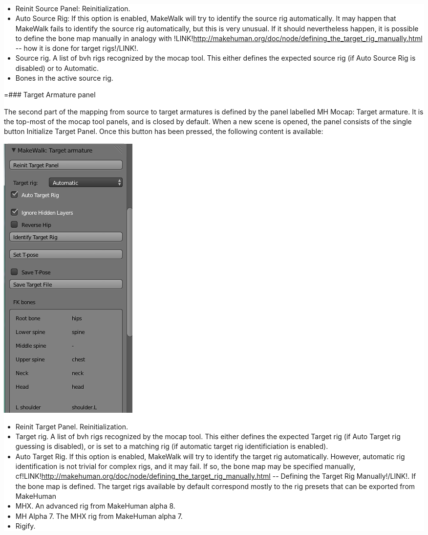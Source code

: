  
* Reinit Source Panel: Reinitialization.
* Auto Source Rig: If this option is enabled, MakeWalk will try to identify the source rig automatically. It may happen that MakeWalk fails to identify the source rig automatically, but this is very unusual. If it should nevertheless happen, it is possible to define the bone map manually in analogy with !LINK!http://makehuman.org/doc/node/defining_the_target_rig_manually.html -- how it is done for target rigs!/LINK!.
* Source rig. A list of bvh rigs recognized by the mocap tool. This either defines the expected source rig (if Auto Source Rig is disabled) or to Automatic.
* Bones in the active source rig.

=### Target Armature panel

The second part of the mapping from source to target armatures is defined by the panel labelled MH Mocap: Target armature. It is the top-most of the mocap tool panels, and is closed by default.
When a new scene is opened, the  panel consists of the single button Initialize Target Panel. Once this button has been pressed, the following content is available:
 

![mwt-011-panel.png](mwt-011-panel.png)

 
* Reinit Target Panel. Reinitialization.
* Target rig. A list of bvh rigs recognized by the mocap tool. This either defines the expected Target rig (if Auto Target rig guessing is disabled), or is set to a matching rig (if automatic target rig identificiation is enabled).
* Auto Target Rig. If this option is enabled, MakeWalk will try to identify the target rig automatically. However, automatic rig identification is not trivial for complex rigs, and it may fail. If so, the bone map may be specified manually, cf!LINK!http://makehuman.org/doc/node/defining_the_target_rig_manually.html -- Defining the Target Rig Manually!/LINK!. If the bone map is defined. The target rigs available by default correspond mostly to the rig presets that can be exported from MakeHuman
* MHX. An advanced rig from MakeHuman alpha 8.
* MH Alpha 7. The MHX rig from MakeHuman alpha 7.
* Rigify.
